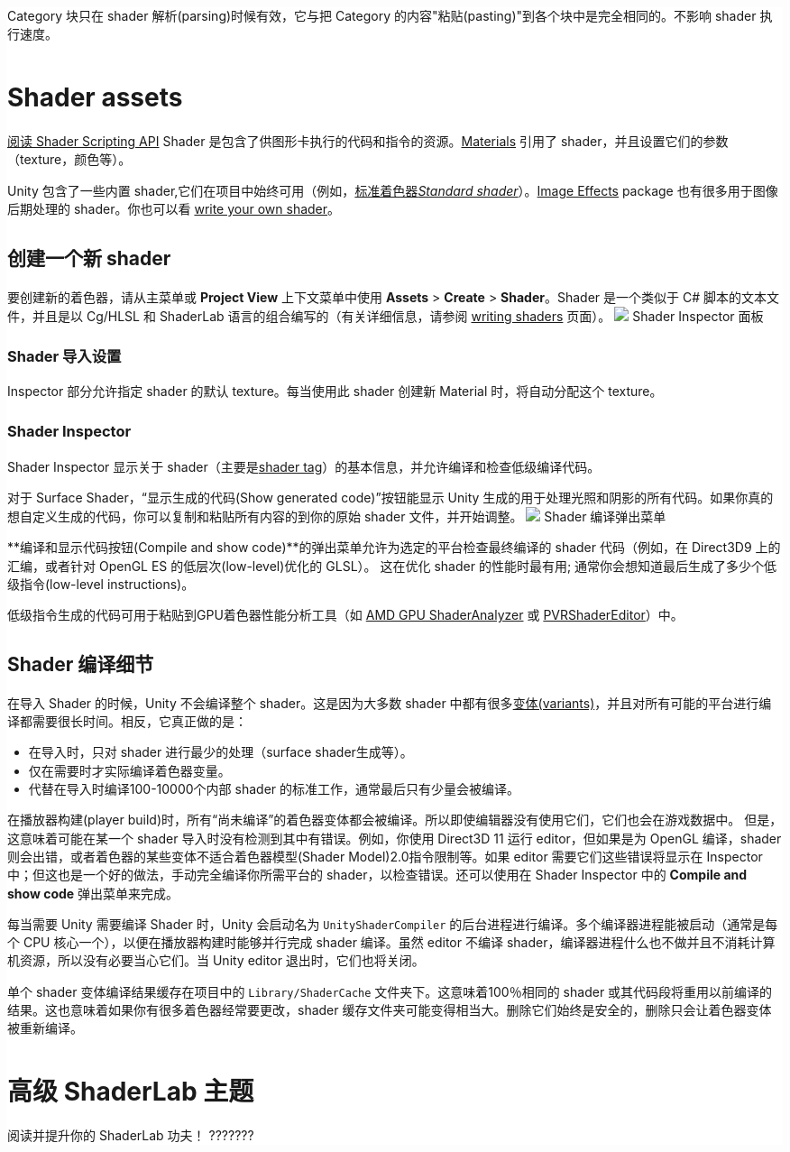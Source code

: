Category 块只在 shader 解析(parsing)时候有效，它与把 Category 的内容"粘贴(pasting)"到各个块中是完全相同的。不影响 shader 执行速度。

# Shader assets
<u>阅读 Shader Scripting API</u>
Shader 是包含了供图形卡执行的代码和指令的资源。<u>Materials</u> 引用了 shader，并且设置它们的参数（texture，颜色等）。

Unity 包含了一些内置 shader,它们在项目中始终可用（例如，<u>标准着色器*Standard shader*</u>）。<u>Image Effects</u> package 也有很多用于图像后期处理的 shader。你也可以看 <u>write your own shader</u>。
## 创建一个新 shader
要创建新的着色器，请从主菜单或 **Project View** 上下文菜单中使用 **Assets** > **Create** > **Shader**。Shader 是一个类似于 C# 脚本的文本文件，并且是以 Cg/HLSL 和 ShaderLab 语言的组合编写的（有关详细信息，请参阅 <u>writing shaders</u> 页面）。
![](https://docs.unity3d.com/uploads/Shaders/Inspector-Shader.png)
Shader Inspector 面板
### Shader 导入设置
Inspector 部分允许指定 shader 的默认 texture。每当使用此 shader 创建新 Material 时，将自动分配这个 texture。
### Shader Inspector
Shader Inspector 显示关于 shader（主要是<u>shader tag</u>）的基本信息，并允许编译和检查低级编译代码。

对于 Surface Shader，“显示生成的代码(Show generated code)”按钮能显示 Unity 生成的用于处理光照和阴影的所有代码。如果你真的想自定义生成的代码，你可以复制和粘贴所有内容的到你的原始 shader 文件，并开始调整。
![](https://docs.unity3d.com/uploads/Shaders/Inspector-ShaderCompilePopup.png)
Shader 编译弹出菜单

**编译和显示代码按钮(Compile and show code)**的弹出菜单允许为选定的平台检查最终编译的 shader 代码（例如，在 Direct3D9 上的汇编，或者针对 OpenGL ES 的低层次(low-level)优化的 GLSL）。 这在优化 shader 的性能时最有用; 通常你会想知道最后生成了多少个低级指令(low-level instructions)。

低级指令生成的代码可用于粘贴到GPU着色器性能分析工具（如 <u>AMD GPU ShaderAnalyzer</u> 或 <u>PVRShaderEditor</u>）中。

## Shader 编译细节
在导入 Shader 的时候，Unity 不会编译整个 shader。这是因为大多数 shader 中都有很多<u>变体(variants)</u>，并且对所有可能的平台进行编译都需要很长时间。相反，它真正做的是：

* 在导入时，只对 shader 进行最少的处理（surface shader生成等）。
* 仅在需要时才实际编译着色器变量。
* 代替在导入时编译100-10000个内部 shader 的标准工作，通常最后只有少量会被编译。

在播放器构建(player build)时，所有“尚未编译”的着色器变体都会被编译。所以即使编辑器没有使用它们，它们也会在游戏数据中。
但是，这意味着可能在某一个 shader 导入时没有检测到其中有错误。例如，你使用 Direct3D 11 运行 editor，但如果是为 OpenGL 编译，shader 则会出错，或者着色器的某些变体不适合着色器模型(Shader Model)2.0指令限制等。如果 editor 需要它们这些错误将显示在 Inspector 中；但这也是一个好的做法，手动完全编译你所需平台的 shader，以检查错误。还可以使用在 Shader Inspector 中的 **Compile and show code** 弹出菜单来完成。

每当需要 Unity 需要编译 Shader 时，Unity 会启动名为 `UnityShaderCompiler` 的后台进程进行编译。多个编译器进程能被启动（通常是每个 CPU 核心一个），以便在播放器构建时能够并行完成 shader 编译。虽然 editor 不编译 shader，编译器进程什么也不做并且不消耗计算机资源，所以没有必要当心它们。当 Unity editor 退出时，它们也将关闭。

单个 shader 变体编译结果缓存在项目中的 `Library/ShaderCache` 文件夹下。这意味着100％相同的 shader 或其代码段将重用以前编译的结果。这也意味着如果你有很多着色器经常要更改，shader 缓存文件夹可能变得相当大。删除它们始终是安全的，删除只会让着色器变体被重新编译。

# 高级 ShaderLab 主题
阅读并提升你的 ShaderLab 功夫！
???????
